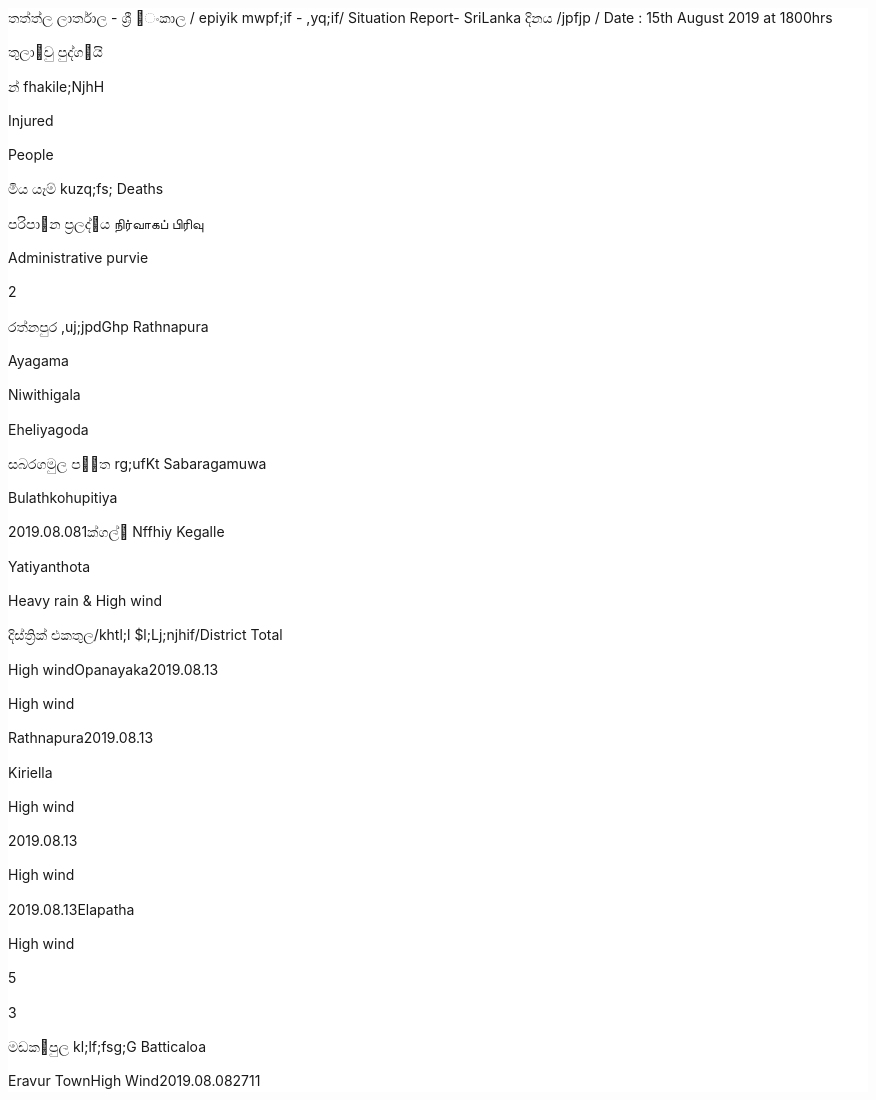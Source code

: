 තත්ත්ල ලාර්තාල - ශ්‍රී ඼ංකාල / epiyik mwpf;if - ,yq;if/ Situation Report- SriLanka දිනය /jpfjp / Date : 15th August 2019 at 1800hrs

තුලා඼වු පුද්ග඼යි

න් fhakile;NjhH

Injured

People

මිය යෑම් kuzq;fs; Deaths

පරිපා඼න ප්‍රලද්඾ය நிர்வாகப் பிரிவு

Administrative purvie

2

රත්නපුර ,uj;jpdGhp Rathnapura

Ayagama

Niwithigala

Eheliyagoda

සබරගමුල ප඼෈ත rg;ufKt Sabaragamuwa

Bulathkohupitiya

2019.08.081ක්ගල්඼ Nffhiy Kegalle

Yatiyanthota

Heavy rain & High wind

දිස්ත්‍රික් එකතුල/khtl;l $l;Lj;njhif/District Total

High windOpanayaka2019.08.13

High wind

Rathnapura2019.08.13

Kiriella

High wind

2019.08.13

High wind

2019.08.13Elapatha

High wind

5

3

මඩක඼පුල kl;lf;fsg;G Batticaloa

Eravur TownHigh Wind2019.08.082711
